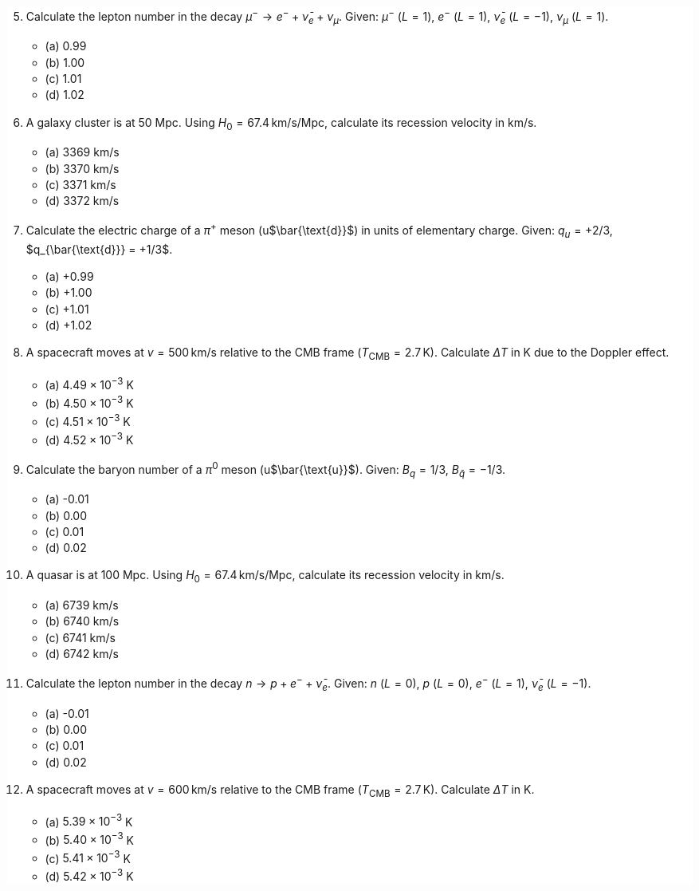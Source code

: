 5. Calculate the lepton number in the decay $\mu^- \to e^- + \bar{\nu}_e + \nu_\mu$. Given: $\mu^-$ ($L = 1$), $e^-$ ($L = 1$), $\bar{\nu}_e$ ($L = -1$), $\nu_\mu$ ($L = 1$).  
   - (a) 0.99  
   - (b) 1.00  
   - (c) 1.01  
   - (d) 1.02

6. A galaxy cluster is at 50 Mpc. Using $H_0 = 67.4 \, \text{km/s/Mpc}$, calculate its recession velocity in km/s.  
   - (a) 3369 km/s  
   - (b) 3370 km/s  
   - (c) 3371 km/s  
   - (d) 3372 km/s

7. Calculate the electric charge of a $\pi^+$ meson (u$\bar{\text{d}}$) in units of elementary charge. Given: $q_u = +2/3$, $q_{\bar{\text{d}}} = +1/3$.  
   - (a) +0.99  
   - (b) +1.00  
   - (c) +1.01  
   - (d) +1.02

8. A spacecraft moves at $v = 500 \, \text{km/s}$ relative to the CMB frame ($T_{\text{CMB}} = 2.7 \, \text{K}$). Calculate $\Delta T$ in K due to the Doppler effect.  
   - (a) $4.49 \times 10^{-3}$ K  
   - (b) $4.50 \times 10^{-3}$ K  
   - (c) $4.51 \times 10^{-3}$ K  
   - (d) $4.52 \times 10^{-3}$ K

9. Calculate the baryon number of a $\pi^0$ meson (u$\bar{\text{u}}$). Given: $B_q = 1/3$, $B_{\bar{q}} = -1/3$.  
   - (a) -0.01  
   - (b) 0.00  
   - (c) 0.01  
   - (d) 0.02

10. A quasar is at 100 Mpc. Using $H_0 = 67.4 \, \text{km/s/Mpc}$, calculate its recession velocity in km/s.  
    - (a) 6739 km/s  
    - (b) 6740 km/s  
    - (c) 6741 km/s  
    - (d) 6742 km/s

11. Calculate the lepton number in the decay $n \to p + e^- + \bar{\nu}_e$. Given: $n$ ($L = 0$), $p$ ($L = 0$), $e^-$ ($L = 1$), $\bar{\nu}_e$ ($L = -1$).  
    - (a) -0.01  
    - (b) 0.00  
    - (c) 0.01  
    - (d) 0.02

12. A spacecraft moves at $v = 600 \, \text{km/s}$ relative to the CMB frame ($T_{\text{CMB}} = 2.7 \, \text{K}$). Calculate $\Delta T$ in K.  
    - (a) $5.39 \times 10^{-3}$ K  
    - (b) $5.40 \times 10^{-3}$ K  
    - (c) $5.41 \times 10^{-3}$ K  
    - (d) $5.42 \times 10^{-3}$ K
